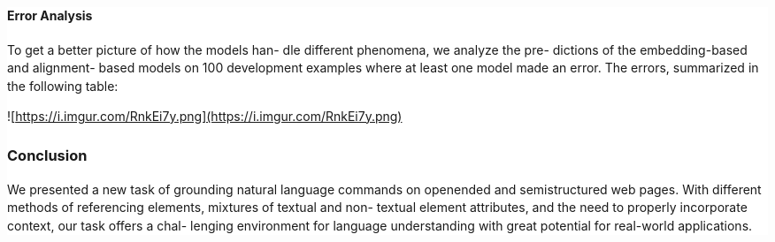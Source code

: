 #### **Error Analysis**

To get a better picture of how the models han- dle different phenomena, we analyze the pre- dictions of the embedding-based and alignment- based models on 100 development examples where at least one model made an error. The errors, summarized in the following table:

![https://i.imgur.com/RnkEi7y.png](https://i.imgur.com/RnkEi7y.png)

### **Conclusion**
We presented a new task of grounding natural language commands on openended and semistructured web pages. With different methods of referencing elements, mixtures of textual and non- textual element attributes, and the need to properly incorporate context, our task offers a chal- lenging environment for language understanding with great potential for real-world applications.

